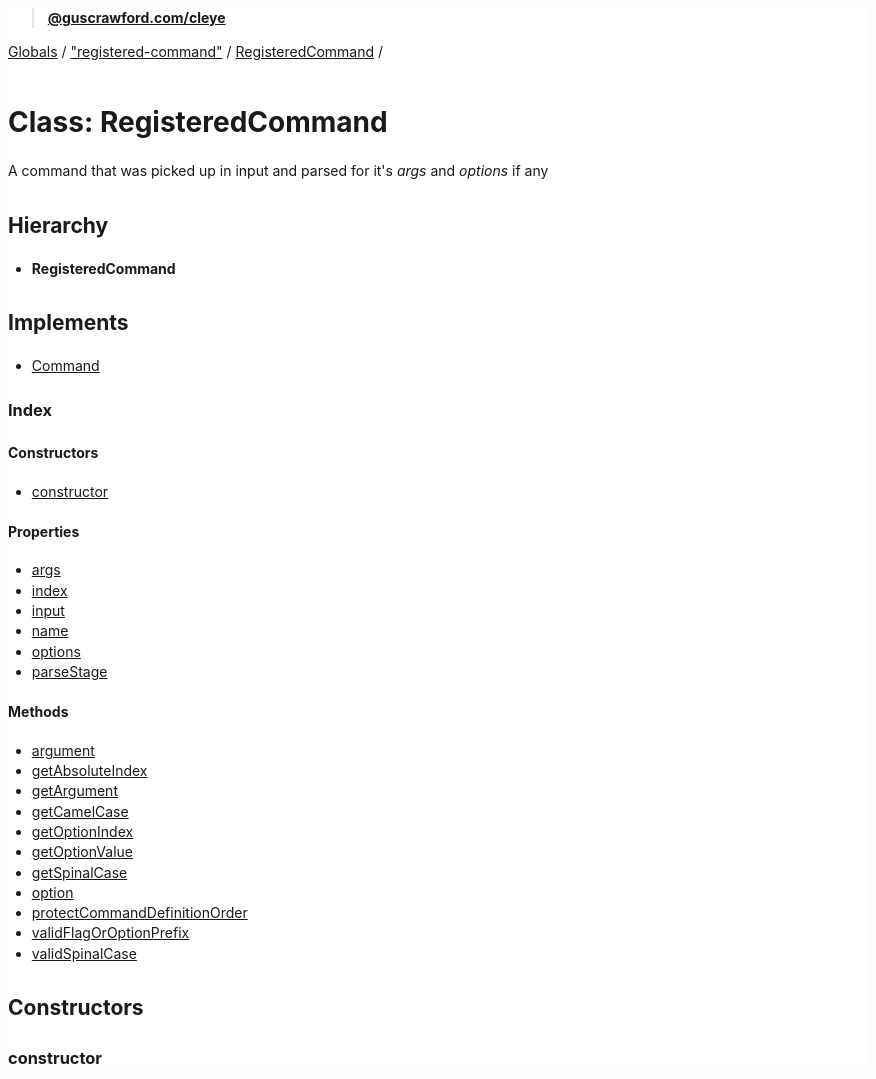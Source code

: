> **[@guscrawford.com/cleye](../README.md)**

[Globals](../globals.md) / ["registered-command"](../modules/_registered_command_.md) / [RegisteredCommand](_registered_command_.registeredcommand.md) /

# Class: RegisteredCommand

A command that was picked up in input and parsed for it's *args* and *options* if any

## Hierarchy

* **RegisteredCommand**

## Implements

* [Command](../interfaces/_models_command_interface_.command.md)

### Index

#### Constructors

* [constructor](_registered_command_.registeredcommand.md#constructor)

#### Properties

* [args](_registered_command_.registeredcommand.md#args)
* [index](_registered_command_.registeredcommand.md#index)
* [input](_registered_command_.registeredcommand.md#protected-input)
* [name](_registered_command_.registeredcommand.md#name)
* [options](_registered_command_.registeredcommand.md#options)
* [parseStage](_registered_command_.registeredcommand.md#protected-parsestage)

#### Methods

* [argument](_registered_command_.registeredcommand.md#argument)
* [getAbsoluteIndex](_registered_command_.registeredcommand.md#protected-getabsoluteindex)
* [getArgument](_registered_command_.registeredcommand.md#protected-getargument)
* [getCamelCase](_registered_command_.registeredcommand.md#protected-getcamelcase)
* [getOptionIndex](_registered_command_.registeredcommand.md#protected-getoptionindex)
* [getOptionValue](_registered_command_.registeredcommand.md#protected-getoptionvalue)
* [getSpinalCase](_registered_command_.registeredcommand.md#protected-getspinalcase)
* [option](_registered_command_.registeredcommand.md#option)
* [protectCommandDefinitionOrder](_registered_command_.registeredcommand.md#protected-protectcommanddefinitionorder)
* [validFlagOrOptionPrefix](_registered_command_.registeredcommand.md#protected-validflagoroptionprefix)
* [validSpinalCase](_registered_command_.registeredcommand.md#protected-validspinalcase)

## Constructors

###  constructor
